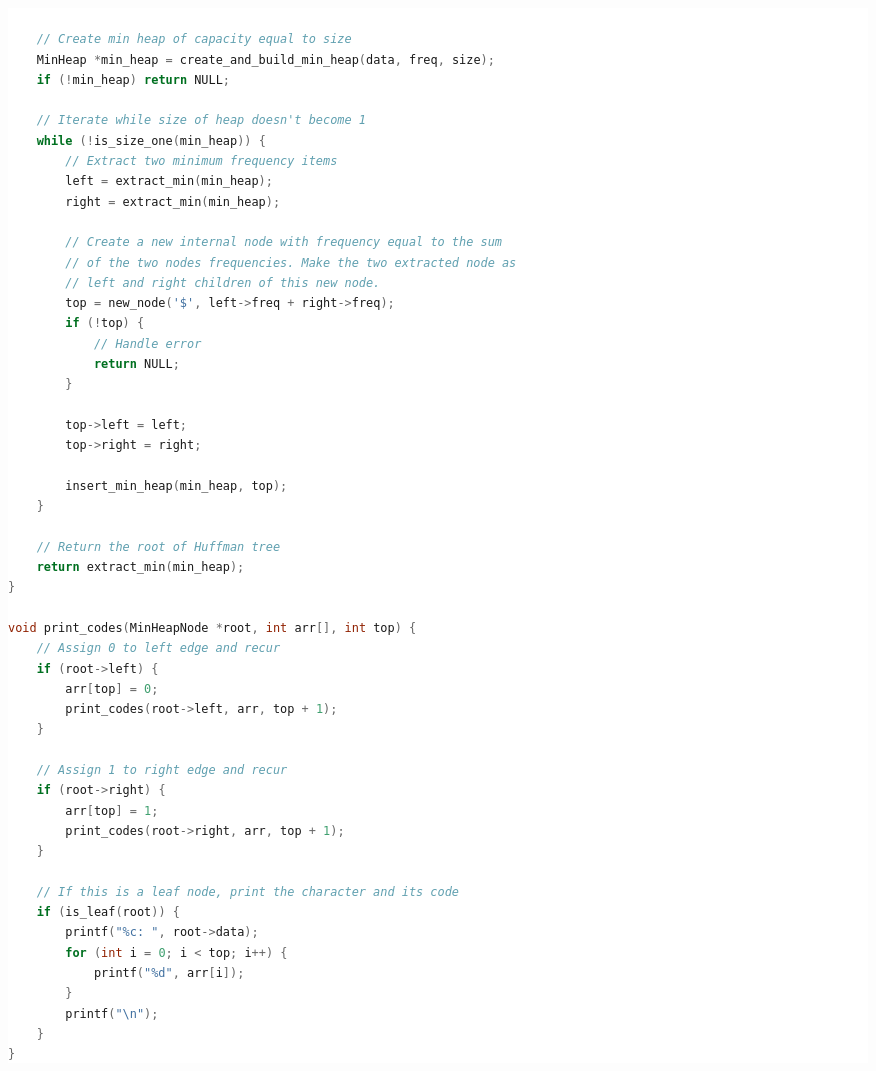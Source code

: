 ```c
    
    // Create min heap of capacity equal to size
    MinHeap *min_heap = create_and_build_min_heap(data, freq, size);
    if (!min_heap) return NULL;
    
    // Iterate while size of heap doesn't become 1
    while (!is_size_one(min_heap)) {
        // Extract two minimum frequency items
        left = extract_min(min_heap);
        right = extract_min(min_heap);
        
        // Create a new internal node with frequency equal to the sum
        // of the two nodes frequencies. Make the two extracted node as
        // left and right children of this new node.
        top = new_node('$', left->freq + right->freq);
        if (!top) {
            // Handle error
            return NULL;
        }
        
        top->left = left;
        top->right = right;
        
        insert_min_heap(min_heap, top);
    }
    
    // Return the root of Huffman tree
    return extract_min(min_heap);
}

void print_codes(MinHeapNode *root, int arr[], int top) {
    // Assign 0 to left edge and recur
    if (root->left) {
        arr[top] = 0;
        print_codes(root->left, arr, top + 1);
    }
    
    // Assign 1 to right edge and recur
    if (root->right) {
        arr[top] = 1;
        print_codes(root->right, arr, top + 1);
    }
    
    // If this is a leaf node, print the character and its code
    if (is_leaf(root)) {
        printf("%c: ", root->data);
        for (int i = 0; i < top; i++) {
            printf("%d", arr[i]);
        }
        printf("\n");
    }
}
```
